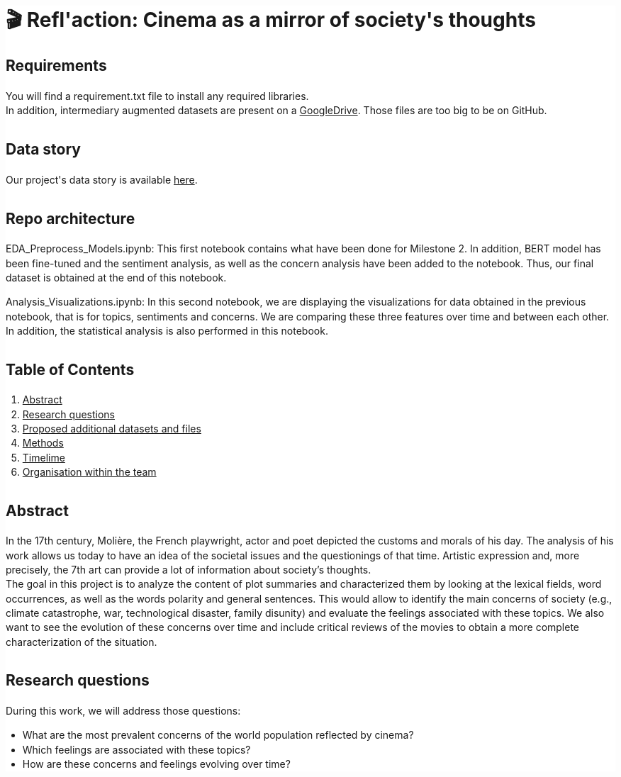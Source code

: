 # 🎬 Refl'action: Cinema as a mirror of society's thoughts

## Requirements
You will find a requirement.txt file to install any required libraries.  
In addition, intermediary augmented datasets are present on a [GoogleDrive](https://drive.google.com/drive/folders/1pUw3DCFzGdlNXRTiX8NZgG0wjSsQYbkZ?usp=sharing). Those files are too big to be on GitHub.

## Data story
Our project's data story is available [here](https://clararenou.github.io/Refl-action/).

## Repo architecture
EDA_Preprocess_Models.ipynb: This first notebook contains what have been done for Milestone 2. In addition, BERT model has been fine-tuned and the sentiment analysis, as well as the concern analysis have been added to the notebook. Thus, our final dataset is obtained at the end of this notebook.

Analysis_Visualizations.ipynb: In this second notebook, we are displaying the visualizations for data obtained in the previous notebook, that is for topics, sentiments and concerns. We are comparing these three features over time and between each other. In addition, the statistical analysis is also performed in this notebook.

## Table of Contents
1. [Abstract](#Abstract)
2. [Research questions](#Research_questions)
3. [Proposed additional datasets and files](#Proposed_additional_datasets_and_files)
4. [Methods](#Methods)
5. [Timelime](#Proposed_timeline)
6. [Organisation within the team](#Organisation_within_the_team)


## Abstract  <a name="Abstract"></a> 

In the 17th century, Molière, the French playwright, actor and poet depicted the customs and morals of his day. The analysis of his work allows us today to have an idea of the societal issues and the questionings of that time. Artistic expression and, more precisely, the 7th art can provide a lot of information about society’s thoughts.   
The goal in this project is to analyze the content of plot summaries and characterized them by looking at the lexical fields, word occurrences, as well as the words polarity and general sentences. This would allow to identify the main concerns of society (e.g., climate catastrophe, war, technological disaster, family disunity) and evaluate the feelings associated with these topics. We also want to see the evolution of these concerns over time and include critical reviews of the movies to obtain a more complete characterization of the situation.

## Research questions <a name="Research_questions"></a>
During this work, we will address those questions:  
- What are the most prevalent concerns of the world population reflected by cinema?
- Which feelings are associated with these topics?
- How are these concerns and feelings evolving over time?
